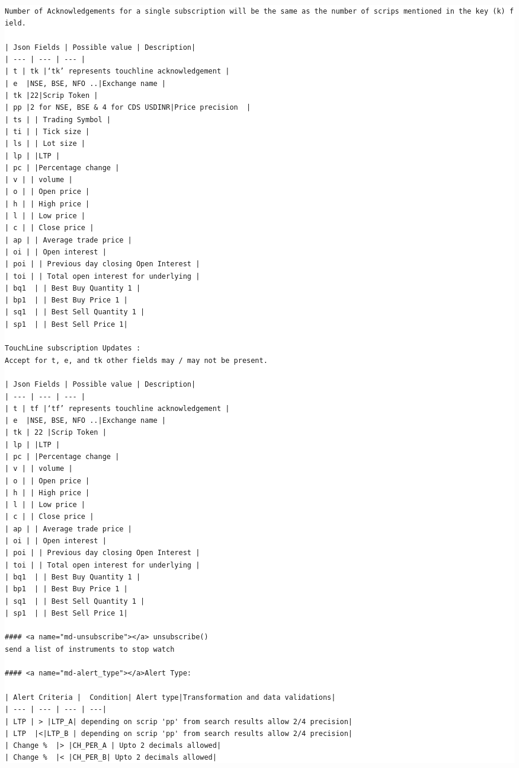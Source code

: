 ```
Number of Acknowledgements for a single subscription will be the same as the number of scrips mentioned in the key (k) field.

| Json Fields | Possible value | Description|
| --- | --- | --- | 
| t | tk |‘tk’ represents touchline acknowledgement |
| e  |NSE, BSE, NFO ..|Exchange name | 
| tk |22|Scrip Token |
| pp |2 for NSE, BSE & 4 for CDS USDINR|Price precision  |
| ts | | Trading Symbol |
| ti | | Tick size |
| ls | | Lot size |
| lp | |LTP |
| pc | |Percentage change |
| v | | volume |
| o | | Open price |
| h | | High price |
| l | | Low price |
| c | | Close price |
| ap | | Average trade price |
| oi | | Open interest |
| poi | | Previous day closing Open Interest |
| toi | | Total open interest for underlying |
| bq1  | | Best Buy Quantity 1 |
| bp1  | | Best Buy Price 1 |
| sq1  | | Best Sell Quantity 1 |
| sp1  | | Best Sell Price 1|

TouchLine subscription Updates :
Accept for t, e, and tk other fields may / may not be present.

| Json Fields | Possible value | Description|
| --- | --- | --- | 
| t | tf |‘tf’ represents touchline acknowledgement |
| e  |NSE, BSE, NFO ..|Exchange name | 
| tk | 22 |Scrip Token |
| lp | |LTP |
| pc | |Percentage change |
| v | | volume |
| o | | Open price |
| h | | High price |
| l | | Low price |
| c | | Close price |
| ap | | Average trade price |
| oi | | Open interest |
| poi | | Previous day closing Open Interest |
| toi | | Total open interest for underlying |
| bq1  | | Best Buy Quantity 1 |
| bp1  | | Best Buy Price 1 |
| sq1  | | Best Sell Quantity 1 |
| sp1  | | Best Sell Price 1|

#### <a name="md-unsubscribe"></a> unsubscribe()
send a list of instruments to stop watch

#### <a name="md-alert_type"></a>Alert Type:

| Alert Criteria |  Condition| Alert type|Transformation and data validations|
| --- | --- | --- | ---|
| LTP | > |LTP_A| depending on scrip 'pp' from search results allow 2/4 precision|
| LTP  |<|LTP_B | depending on scrip 'pp' from search results allow 2/4 precision|
| Change %  |> |CH_PER_A | Upto 2 decimals allowed|
| Change %  |< |CH_PER_B| Upto 2 decimals allowed|
```
